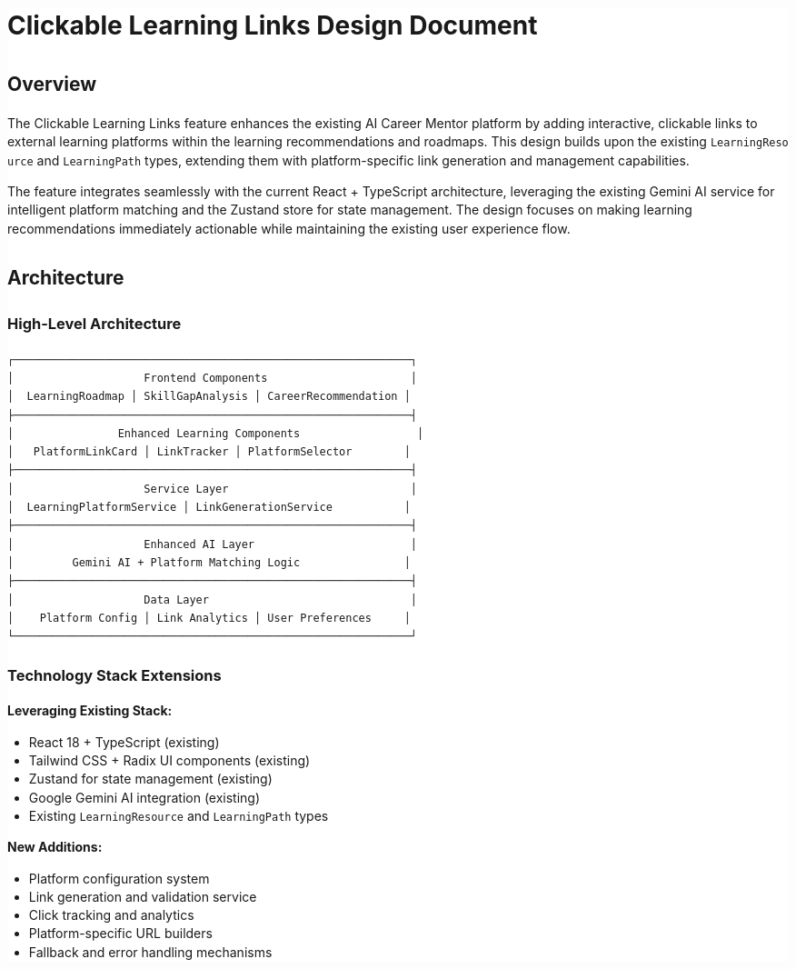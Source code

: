 # Clickable Learning Links Design Document

## Overview

The Clickable Learning Links feature enhances the existing AI Career Mentor platform by adding interactive, clickable links to external learning platforms within the learning recommendations and roadmaps. This design builds upon the existing `LearningResource` and `LearningPath` types, extending them with platform-specific link generation and management capabilities.

The feature integrates seamlessly with the current React + TypeScript architecture, leveraging the existing Gemini AI service for intelligent platform matching and the Zustand store for state management. The design focuses on making learning recommendations immediately actionable while maintaining the existing user experience flow.

## Architecture

### High-Level Architecture

```
┌─────────────────────────────────────────────────────────────┐
│                    Frontend Components                      │
│  LearningRoadmap │ SkillGapAnalysis │ CareerRecommendation │
├─────────────────────────────────────────────────────────────┤
│                Enhanced Learning Components                  │
│   PlatformLinkCard │ LinkTracker │ PlatformSelector        │
├─────────────────────────────────────────────────────────────┤
│                    Service Layer                            │
│  LearningPlatformService │ LinkGenerationService           │
├─────────────────────────────────────────────────────────────┤
│                    Enhanced AI Layer                        │
│         Gemini AI + Platform Matching Logic                │
├─────────────────────────────────────────────────────────────┤
│                    Data Layer                               │
│    Platform Config │ Link Analytics │ User Preferences     │
└─────────────────────────────────────────────────────────────┘
```

### Technology Stack Extensions

**Leveraging Existing Stack:**
- React 18 + TypeScript (existing)
- Tailwind CSS + Radix UI components (existing)
- Zustand for state management (existing)
- Google Gemini AI integration (existing)
- Existing `LearningResource` and `LearningPath` types

**New Additions:**
- Platform configuration system
- Link generation and validation service
- Click tracking and analytics
- Platform-specific URL builders
- Fallback and error handling mechanisms
